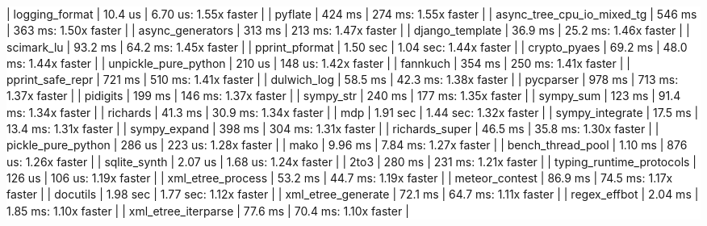 | logging_format             | 10.4 us                                                         | 6.70 us: 1.55x faster                                                            |
| pyflate                    | 424 ms                                                          | 274 ms: 1.55x faster                                                             |
| async_tree_cpu_io_mixed_tg | 546 ms                                                          | 363 ms: 1.50x faster                                                             |
| async_generators           | 313 ms                                                          | 213 ms: 1.47x faster                                                             |
| django_template            | 36.9 ms                                                         | 25.2 ms: 1.46x faster                                                            |
| scimark_lu                 | 93.2 ms                                                         | 64.2 ms: 1.45x faster                                                            |
| pprint_pformat             | 1.50 sec                                                        | 1.04 sec: 1.44x faster                                                           |
| crypto_pyaes               | 69.2 ms                                                         | 48.0 ms: 1.44x faster                                                            |
| unpickle_pure_python       | 210 us                                                          | 148 us: 1.42x faster                                                             |
| fannkuch                   | 354 ms                                                          | 250 ms: 1.41x faster                                                             |
| pprint_safe_repr           | 721 ms                                                          | 510 ms: 1.41x faster                                                             |
| dulwich_log                | 58.5 ms                                                         | 42.3 ms: 1.38x faster                                                            |
| pycparser                  | 978 ms                                                          | 713 ms: 1.37x faster                                                             |
| pidigits                   | 199 ms                                                          | 146 ms: 1.37x faster                                                             |
| sympy_str                  | 240 ms                                                          | 177 ms: 1.35x faster                                                             |
| sympy_sum                  | 123 ms                                                          | 91.4 ms: 1.34x faster                                                            |
| richards                   | 41.3 ms                                                         | 30.9 ms: 1.34x faster                                                            |
| mdp                        | 1.91 sec                                                        | 1.44 sec: 1.32x faster                                                           |
| sympy_integrate            | 17.5 ms                                                         | 13.4 ms: 1.31x faster                                                            |
| sympy_expand               | 398 ms                                                          | 304 ms: 1.31x faster                                                             |
| richards_super             | 46.5 ms                                                         | 35.8 ms: 1.30x faster                                                            |
| pickle_pure_python         | 286 us                                                          | 223 us: 1.28x faster                                                             |
| mako                       | 9.96 ms                                                         | 7.84 ms: 1.27x faster                                                            |
| bench_thread_pool          | 1.10 ms                                                         | 876 us: 1.26x faster                                                             |
| sqlite_synth               | 2.07 us                                                         | 1.68 us: 1.24x faster                                                            |
| 2to3                       | 280 ms                                                          | 231 ms: 1.21x faster                                                             |
| typing_runtime_protocols   | 126 us                                                          | 106 us: 1.19x faster                                                             |
| xml_etree_process          | 53.2 ms                                                         | 44.7 ms: 1.19x faster                                                            |
| meteor_contest             | 86.9 ms                                                         | 74.5 ms: 1.17x faster                                                            |
| docutils                   | 1.98 sec                                                        | 1.77 sec: 1.12x faster                                                           |
| xml_etree_generate         | 72.1 ms                                                         | 64.7 ms: 1.11x faster                                                            |
| regex_effbot               | 2.04 ms                                                         | 1.85 ms: 1.10x faster                                                            |
| xml_etree_iterparse        | 77.6 ms                                                         | 70.4 ms: 1.10x faster                                                            |